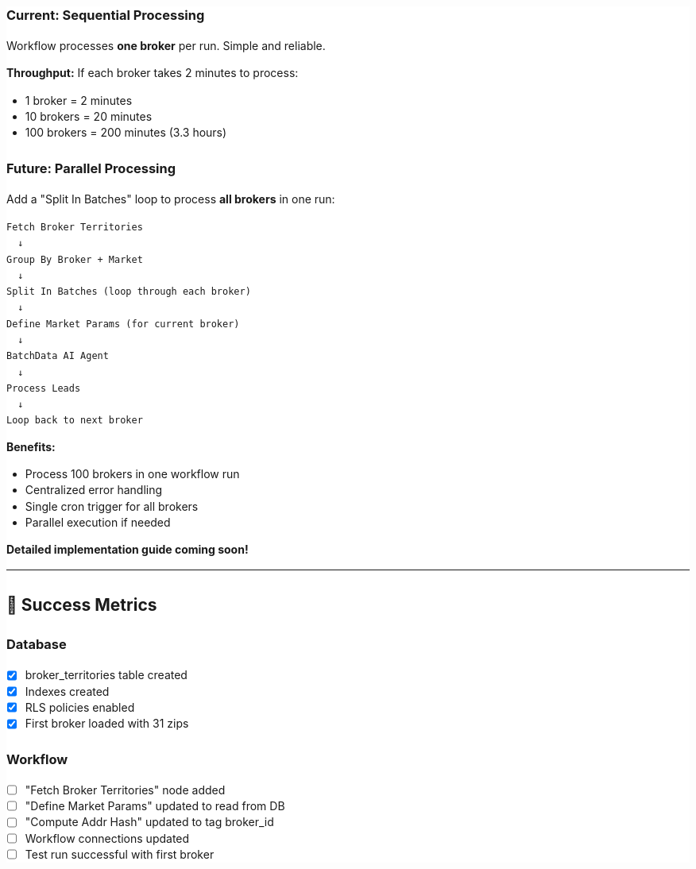 ### Current: Sequential Processing
Workflow processes **one broker** per run. Simple and reliable.

**Throughput:** If each broker takes 2 minutes to process:
- 1 broker = 2 minutes
- 10 brokers = 20 minutes
- 100 brokers = 200 minutes (3.3 hours)

### Future: Parallel Processing

Add a "Split In Batches" loop to process **all brokers** in one run:

```
Fetch Broker Territories
  ↓
Group By Broker + Market
  ↓
Split In Batches (loop through each broker)
  ↓
Define Market Params (for current broker)
  ↓
BatchData AI Agent
  ↓
Process Leads
  ↓
Loop back to next broker
```

**Benefits:**
- Process 100 brokers in one workflow run
- Centralized error handling
- Single cron trigger for all brokers
- Parallel execution if needed

**Detailed implementation guide coming soon!**

---

## 🎯 Success Metrics

### Database
- [x] broker_territories table created
- [x] Indexes created
- [x] RLS policies enabled
- [x] First broker loaded with 31 zips

### Workflow
- [ ] "Fetch Broker Territories" node added
- [ ] "Define Market Params" updated to read from DB
- [ ] "Compute Addr Hash" updated to tag broker_id
- [ ] Workflow connections updated
- [ ] Test run successful with first broker
